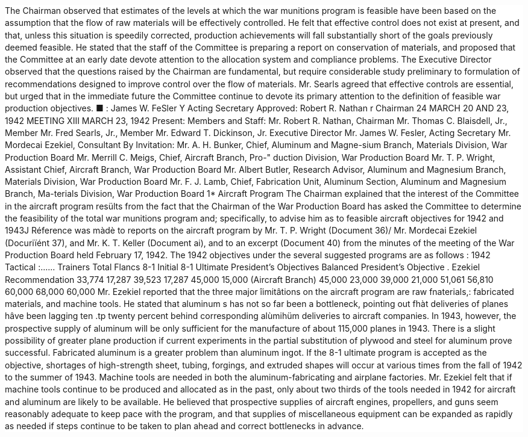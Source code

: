 The Chairman observed that estimates of the levels at which the war munitions program is feasible have been based on the assumption that the flow of raw materials will be effectively controlled. He felt that effective control does not exist at present, and that, unless this situation is speedily corrected, production achievements will fall substantially short of the goals previously deemed feasible. He stated that the staff of the Committee is preparing a report on conservation of materials, and proposed that the Committee at an early date devote attention to the allocation system and compliance problems.
The Executive Director observed that the questions raised by the Chairman are fundamental, but require considerable study preliminary to formulation of recommendations designed to improve control over the flow of materials. Mr. Searls agreed that effective controls are essential, but urged that in the immediate future the Committee continue to devote its primary attention to the definition of feasible war production objectives.	■	:
James W. FeSler Y
Acting Secretary
Approved:
Robert R. Nathan r
Chairman
24
MARCH 20 AND 23, 1942
MEETING XIII
MARCH 23, 1942
Present:
Members and Staff:
Mr. Robert R. Nathan, Chairman Mr. Thomas C. Blaisdell, Jr., Member Mr. Fred Searls, Jr., Member
Mr. Edward T. Dickinson, Jr. Executive Director Mr. James W. Fesler, Acting Secretary Mr. Mordecai Ezekiel, Consultant
By Invitation:
Mr. A. H. Bunker, Chief, Aluminum and Magne-sium Branch, Materials Division, War Production Board
Mr. Merrill C. Meigs, Chief, Aircraft Branch, Pro-" duction Division, War Production Board
Mr. T. P. Wright, Assistant Chief, Aircraft Branch, War Production Board
Mr. Albert Butler, Research Advisor, Aluminum and Magnesium Branch, Materials Division, War Production Board
Mr. F. J. Lamb, Chief, Fabrication Unit, Aluminum Section, Aluminum and Magnesium Branch, Ma-terials Division, War Production Board
1* Aircraft Program
The Chairman explained that the interest of the Committee in the aircraft program resülts from the fact that the Chairman of the War Production Board has asked the Committee to determine the feasibility of the total war munitions program and; specifically, to advise him as to feasible aircraft objectives for 1942 and 1943J Réference was màdè to reports on the aircraft program by Mr. T. P. Wright (Document 36)/ Mr. Mordecai Ezekiel (Docuriïént 37), and Mr. K. T. Keller (Document ai), and to an excerpt (Document 40) from the minutes of the meeting of the War Production Board held February 17, 1942.
The 1942 objectives under the several suggested programs are as follows :
1942
Tactical :...... Trainers	 Total Flancs	8-1 Initial	8-1 Ultimate	President’s Objectives	Balanced President’s Objective .	Ezekiel Recommendation
	33,774 17,287	39,523 17,287	45,000 15,000	(Aircraft Branch) 45,000 23,000	39,000 21,000
	51,061	56,810	60,000	68,000	60,000
Mr. Ezekiel reported that the three major îimitâtions on the aircraft program are raw fnaterials,: fabricated materials, and machine tools. He stated that aluminum s has not so far been a bottleneck, pointing out fhàt deliveries of planes hâve been lagging ten .tp twenty percent behind corresponding alùmihüm deliveries to aircraft companies. In 1943,
however, the prospective supply of aluminum will be only sufficient for the manufacture of about 115,000 planes in 1943. There is a slight possibility of greater plane production if current experiments in the partial substitution of plywood and steel for aluminum prove successful. Fabricated aluminum is a greater problem than aluminum ingot. If the 8-1 ultimate program is accepted as the objective, shortages of high-strength sheet, tubing, forgings, and extruded shapes will occur at various times from the fall of 1942 to the summer of 1943. Machine tools are needed in both the aluminum-fabricating and airplane factories. Mr. Ezekiel felt that if machine tools continue to be produced and allocated as in the past, only about two thirds of the tools needed in 1942 for aircraft and aluminum are likely to be available. He believed that prospective supplies of aircraft engines, propellers, and guns seem reasonably adequate to keep pace with the program, and that supplies of miscellaneous equipment can be expanded as rapidly as needed if steps continue to be taken to plan ahead and correct bottlenecks in advance.